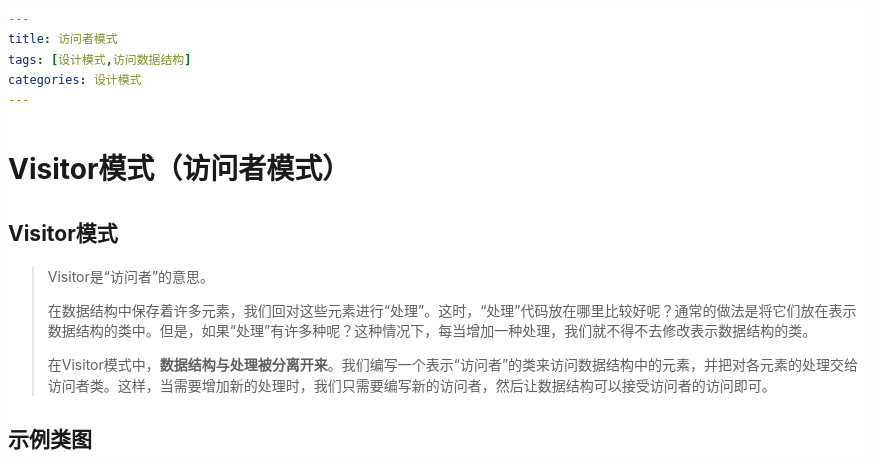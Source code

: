 ```yaml
---
title: 访问者模式
tags: [设计模式,访问数据结构]
categories: 设计模式
---
```


# Visitor模式（访问者模式）

## Visitor模式

> Visitor是“访问者”的意思。
>
> 在数据结构中保存着许多元素，我们回对这些元素进行“处理”。这时，“处理”代码放在哪里比较好呢？通常的做法是将它们放在表示数据结构的类中。但是，如果“处理”有许多种呢？这种情况下，每当增加一种处理，我们就不得不去修改表示数据结构的类。
>
> 在Visitor模式中，**数据结构与处理被分离开来**。我们编写一个表示“访问者”的类来访问数据结构中的元素，并把对各元素的处理交给访问者类。这样，当需要增加新的处理时，我们只需要编写新的访问者，然后让数据结构可以接受访问者的访问即可。

## 示例类图
